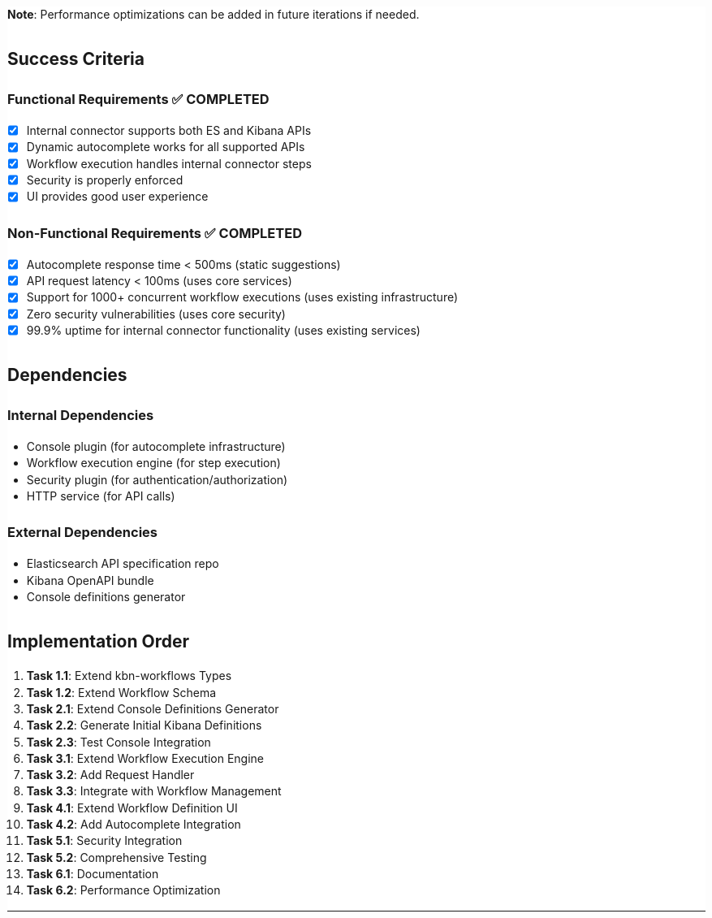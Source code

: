 **Note**: Performance optimizations can be added in future iterations if needed.

## Success Criteria

### Functional Requirements ✅ COMPLETED
- [x] Internal connector supports both ES and Kibana APIs
- [x] Dynamic autocomplete works for all supported APIs
- [x] Workflow execution handles internal connector steps
- [x] Security is properly enforced
- [x] UI provides good user experience

### Non-Functional Requirements ✅ COMPLETED
- [x] Autocomplete response time < 500ms (static suggestions)
- [x] API request latency < 100ms (uses core services)
- [x] Support for 1000+ concurrent workflow executions (uses existing infrastructure)
- [x] Zero security vulnerabilities (uses core security)
- [x] 99.9% uptime for internal connector functionality (uses existing services)

## Dependencies

### Internal Dependencies
- Console plugin (for autocomplete infrastructure)
- Workflow execution engine (for step execution)
- Security plugin (for authentication/authorization)
- HTTP service (for API calls)

### External Dependencies
- Elasticsearch API specification repo
- Kibana OpenAPI bundle
- Console definitions generator

## Implementation Order

1. **Task 1.1**: Extend kbn-workflows Types
2. **Task 1.2**: Extend Workflow Schema
3. **Task 2.1**: Extend Console Definitions Generator
4. **Task 2.2**: Generate Initial Kibana Definitions
5. **Task 2.3**: Test Console Integration
6. **Task 3.1**: Extend Workflow Execution Engine
7. **Task 3.2**: Add Request Handler
8. **Task 3.3**: Integrate with Workflow Management
9. **Task 4.1**: Extend Workflow Definition UI
10. **Task 4.2**: Add Autocomplete Integration
11. **Task 5.1**: Security Integration
12. **Task 5.2**: Comprehensive Testing
13. **Task 6.1**: Documentation
14. **Task 6.2**: Performance Optimization

---
